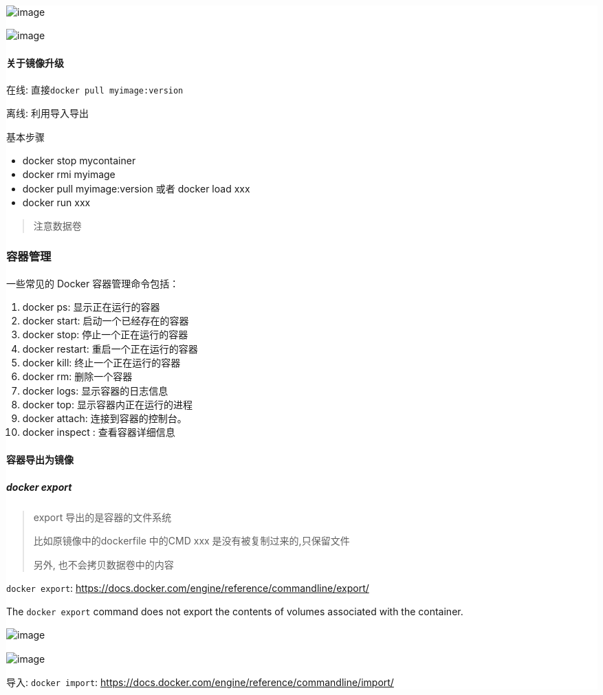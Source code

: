 ![image](https://github.com/yinhui1984/imagehosting/blob/main/images/1677138896999274000.png?raw=true)

![image](https://github.com/yinhui1984/imagehosting/blob/main/images/1677138917368676000.png?raw=true)

#### 关于镜像升级

在线: 直接`docker pull myimage:version`

离线: 利用导入导出

基本步骤

+ docker stop mycontainer
+ docker rmi myimage
+ docker pull myimage:version 或者 docker load xxx
+ docker run xxx 

> 注意数据卷

### 容器管理

一些常见的 Docker 容器管理命令包括：

1. docker ps: 显示正在运行的容器
2. docker start: 启动一个已经存在的容器
3. docker stop: 停止一个正在运行的容器
4. docker restart: 重启一个正在运行的容器
5. docker kill: 终止一个正在运行的容器
6. docker rm: 删除一个容器
7. docker logs: 显示容器的日志信息
8. docker top: 显示容器内正在运行的进程
9. docker attach: 连接到容器的控制台。
10. docker inspect : 查看容器详细信息

#### 容器导出为镜像

##### docker export

> export 导出的是容器的文件系统
>
> 比如原镜像中的dockerfile 中的CMD xxx 是没有被复制过来的,只保留文件
>
> 另外, 也不会拷贝数据卷中的内容



 `docker export`: https://docs.docker.com/engine/reference/commandline/export/

The `docker export` command does not export the contents of volumes associated with the container.

![image](https://github.com/yinhui1984/imagehosting/blob/main/images/1677138961061742000.png?raw=true)

![image](https://github.com/yinhui1984/imagehosting/blob/main/images/1677138982320758000.png?raw=true)

导入: `docker import`: https://docs.docker.com/engine/reference/commandline/import/
